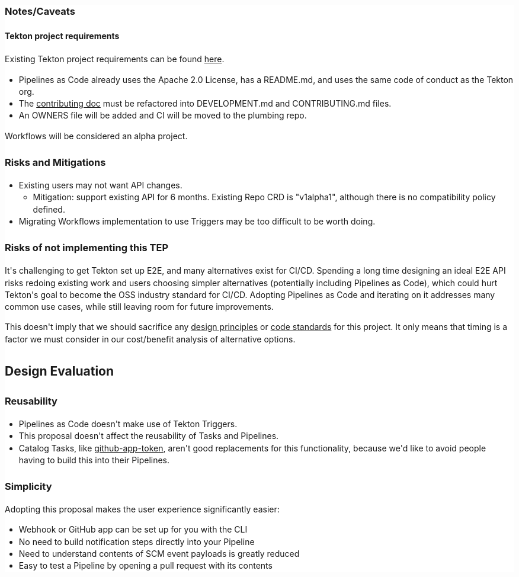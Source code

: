 ### Notes/Caveats

#### Tekton project requirements

Existing Tekton project requirements can be found [here](../process.md#project-requirements).

- Pipelines as Code already uses the Apache 2.0 License, has a README.md, and uses the same code of conduct as the Tekton org.
- The [contributing doc](https://github.com/openshift-pipelines/pipelines-as-code/blob/b6791d33d0dc122df91d026372655bfcd0b016e4/docs/content/dev/_index.md)
must be refactored into DEVELOPMENT.md and CONTRIBUTING.md files.
- An OWNERS file will be added and CI will be moved to the plumbing repo.

Workflows will be considered an alpha project.

### Risks and Mitigations

- Existing users may not want API changes.
  - Mitigation: support existing API for 6 months. Existing Repo CRD is "v1alpha1", although there is no compatibility policy defined.
- Migrating Workflows implementation to use Triggers may be too difficult to be worth doing.

### Risks of not implementing this TEP

It's challenging to get Tekton set up E2E, and many alternatives exist for CI/CD.
Spending a long time designing an ideal E2E API risks redoing existing work and users choosing simpler alternatives
(potentially including Pipelines as Code), which could hurt Tekton's goal to become the OSS industry standard for CI/CD.
Adopting Pipelines as Code and iterating on it addresses many common use cases, while still leaving room for future improvements.

This doesn't imply that we should sacrifice any [design principles](../design-principles.md) or [code standards](../standards.md) for this project.
It only means that timing is a factor we must consider in our cost/benefit analysis of alternative options.

## Design Evaluation

### Reusability

- Pipelines as Code doesn't make use of Tekton Triggers.
- This proposal doesn't affect the reusability of Tasks and Pipelines.
- Catalog Tasks, like [github-app-token](https://hub.tekton.dev/tekton/task/github-app-token), aren't good replacements for this functionality,
because we'd like to avoid people having to build this into their Pipelines.

### Simplicity

Adopting this proposal makes the user experience significantly easier:
- Webhook or GitHub app can be set up for you with the CLI
- No need to build notification steps directly into your Pipeline
- Need to understand contents of SCM event payloads is greatly reduced
- Easy to test a Pipeline by opening a pull request with its contents
